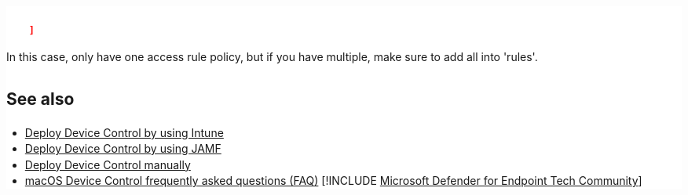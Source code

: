 ```json

    ] 
```

In this case, only have one access rule policy, but if you have multiple, make sure to add all into 'rules'.

## See also

- [Deploy Device Control by using Intune](mac-device-control-intune.md)
- [Deploy Device Control by using JAMF](mac-device-control-jamf.md)
- [Deploy Device Control manually](mac-device-control-manual.md)
- [macOS Device Control frequently asked questions (FAQ)](mac-device-control-faq.md)
[!INCLUDE [Microsoft Defender for Endpoint Tech Community](../../includes/defender-mde-techcommunity.md)]
